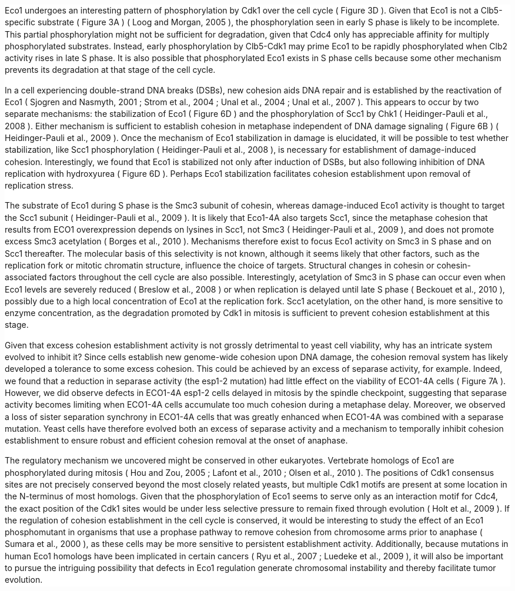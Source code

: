 Eco1 undergoes an interesting pattern of phosphorylation by Cdk1 over the cell cycle ( Figure 3D ). Given that Eco1 is not a Clb5-specific substrate ( Figure 3A ) ( Loog and Morgan, 2005 ), the phosphorylation seen in early S phase is likely to be incomplete. This partial phosphorylation might not be sufficient for degradation, given that Cdc4 only has appreciable affinity for multiply phosphorylated substrates. Instead, early phosphorylation by Clb5-Cdk1 may prime Eco1 to be rapidly phosphorylated when Clb2 activity rises in late S phase. It is also possible that phosphorylated Eco1 exists in S phase cells because some other mechanism prevents its degradation at that stage of the cell cycle.

In a cell experiencing double-strand DNA breaks (DSBs), new cohesion aids DNA repair and is established by the reactivation of Eco1 ( Sjogren and Nasmyth, 2001 ; Strom et al., 2004 ; Unal et al., 2004 ; Unal et al., 2007 ). This appears to occur by two separate mechanisms: the stabilization of Eco1 ( Figure 6D ) and the phosphorylation of Scc1 by Chk1 ( Heidinger-Pauli et al., 2008 ). Either mechanism is sufficient to establish cohesion in metaphase independent of DNA damage signaling ( Figure 6B ) ( Heidinger-Pauli et al., 2009 ). Once the mechanism of Eco1 stabilization in damage is elucidated, it will be possible to test whether stabilization, like Scc1 phosphorylation ( Heidinger-Pauli et al., 2008 ), is necessary for establishment of damage-induced cohesion. Interestingly, we found that Eco1 is stabilized not only after induction of DSBs, but also following inhibition of DNA replication with hydroxyurea ( Figure 6D ). Perhaps Eco1 stabilization facilitates cohesion establishment upon removal of replication stress.

The substrate of Eco1 during S phase is the Smc3 subunit of cohesin, whereas damage-induced Eco1 activity is thought to target the Scc1 subunit ( Heidinger-Pauli et al., 2009 ). It is likely that Eco1-4A also targets Scc1, since the metaphase cohesion that results from ECO1 overexpression depends on lysines in Scc1, not Smc3 ( Heidinger-Pauli et al., 2009 ), and does not promote excess Smc3 acetylation ( Borges et al., 2010 ). Mechanisms therefore exist to focus Eco1 activity on Smc3 in S phase and on Scc1 thereafter. The molecular basis of this selectivity is not known, although it seems likely that other factors, such as the replication fork or mitotic chromatin structure, influence the choice of targets. Structural changes in cohesin or cohesin-associated factors throughout the cell cycle are also possible. Interestingly, acetylation of Smc3 in S phase can occur even when Eco1 levels are severely reduced ( Breslow et al., 2008 ) or when replication is delayed until late S phase ( Beckouet et al., 2010 ), possibly due to a high local concentration of Eco1 at the replication fork. Scc1 acetylation, on the other hand, is more sensitive to enzyme concentration, as the degradation promoted by Cdk1 in mitosis is sufficient to prevent cohesion establishment at this stage.

Given that excess cohesion establishment activity is not grossly detrimental to yeast cell viability, why has an intricate system evolved to inhibit it? Since cells establish new genome-wide cohesion upon DNA damage, the cohesion removal system has likely developed a tolerance to some excess cohesion. This could be achieved by an excess of separase activity, for example. Indeed, we found that a reduction in separase activity (the esp1-2 mutation) had little effect on the viability of ECO1-4A cells ( Figure 7A ). However, we did observe defects in ECO1-4A esp1-2 cells delayed in mitosis by the spindle checkpoint, suggesting that separase activity becomes limiting when ECO1-4A cells accumulate too much cohesion during a metaphase delay. Moreover, we observed a loss of sister separation synchrony in ECO1-4A cells that was greatly enhanced when ECO1-4A was combined with a separase mutation. Yeast cells have therefore evolved both an excess of separase activity and a mechanism to temporally inhibit cohesion establishment to ensure robust and efficient cohesion removal at the onset of anaphase.

The regulatory mechanism we uncovered might be conserved in other eukaryotes. Vertebrate homologs of Eco1 are phosphorylated during mitosis ( Hou and Zou, 2005 ; Lafont et al., 2010 ; Olsen et al., 2010 ). The positions of Cdk1 consensus sites are not precisely conserved beyond the most closely related yeasts, but multiple Cdk1 motifs are present at some location in the N-terminus of most homologs. Given that the phosphorylation of Eco1 seems to serve only as an interaction motif for Cdc4, the exact position of the Cdk1 sites would be under less selective pressure to remain fixed through evolution ( Holt et al., 2009 ). If the regulation of cohesion establishment in the cell cycle is conserved, it would be interesting to study the effect of an Eco1 phosphomutant in organisms that use a prophase pathway to remove cohesion from chromosome arms prior to anaphase ( Sumara et al., 2000 ), as these cells may be more sensitive to persistent establishment activity. Additionally, because mutations in human Eco1 homologs have been implicated in certain cancers ( Ryu et al., 2007 ; Luedeke et al., 2009 ), it will also be important to pursue the intriguing possibility that defects in Eco1 regulation generate chromosomal instability and thereby facilitate tumor evolution.
